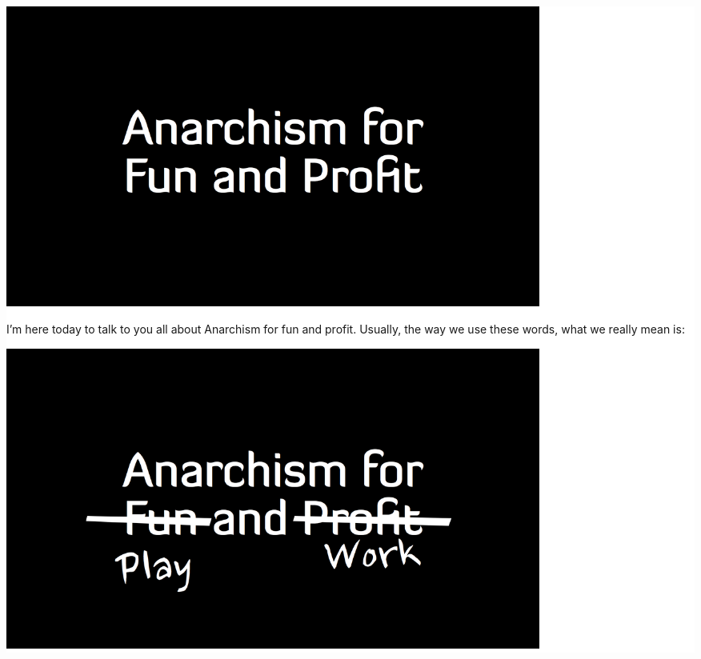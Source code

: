 <p><a href="#slide03"><img width="666" id="slide02" src="./anarchy-tacoconf.002.png"/></a></p>

<p>I&rsquo;m here today to talk to you all about Anarchism for fun and profit.  Usually, the way we use these words, what we really mean is:</p>

<p><a href="#slide04"><img width="666" id="slide03" src="./anarchy-tacoconf.003.png"/></a></p>
